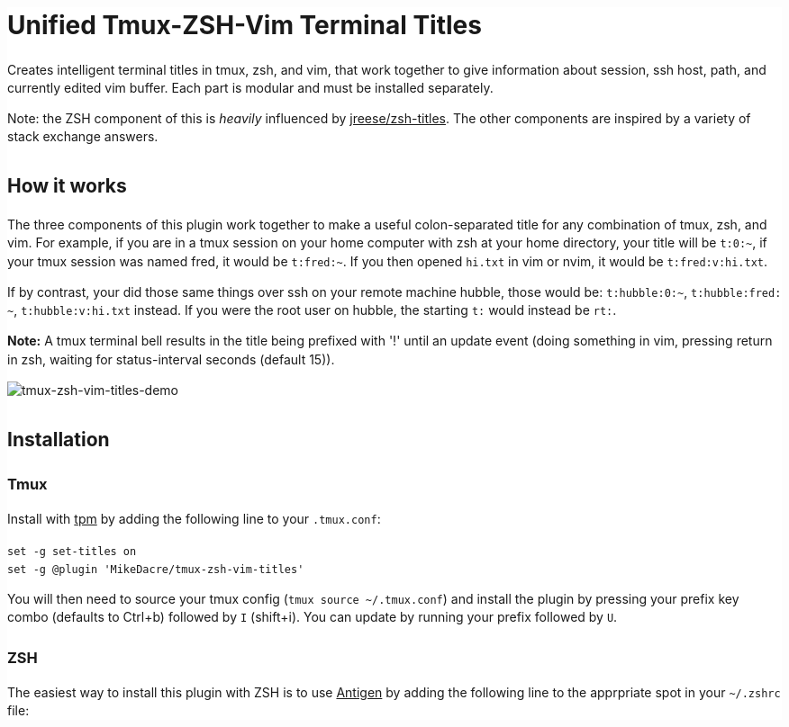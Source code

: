 # Unified Tmux-ZSH-Vim Terminal Titles


Creates intelligent terminal titles in tmux, zsh, and vim, that work together
to give information about session, ssh host, path, and currently edited vim
buffer. Each part is modular and must be installed separately.

Note: the ZSH component of this is *heavily* influenced by
[jreese/zsh-titles](https://github.com/jreese/zsh-titles). The other components
are inspired by a variety of stack exchange answers.

## How it works

The three components of this plugin work together to make a useful
colon-separated title for any combination of tmux, zsh, and vim. For example, if
you are in a tmux session on your home computer with zsh at your home directory,
your title will be `t:0:~`, if your tmux session was named fred, it would be
`t:fred:~`. If you then opened `hi.txt` in vim or nvim, it would be
`t:fred:v:hi.txt`.

If by contrast, your did those same things over ssh on your remote machine
hubble, those would be: `t:hubble:0:~`, `t:hubble:fred:~`, `t:hubble:v:hi.txt`
instead. If you were the root user on hubble, the starting `t:` would instead be
`rt:`.

**Note:** A tmux terminal bell results in the title being prefixed with '!'
until an update event (doing something in vim, pressing return in zsh, waiting
for status-interval seconds (default 15)).

![tmux-zsh-vim-titles-demo](./unified-titles-demo.gif)

## Installation

### Tmux

Install with [tpm](https://github.com/tmux-plugins/tpm) by adding the following
line to your `.tmux.conf`:

```
set -g set-titles on
set -g @plugin 'MikeDacre/tmux-zsh-vim-titles'
```

You will then need to source your tmux config (`tmux source ~/.tmux.conf`) and
install the plugin by pressing your prefix key combo (defaults to Ctrl+b)
followed by `I` (shift+i). You can update by running your prefix followed by
`U`.

### ZSH

The easiest way to install this plugin with ZSH is to use
[Antigen](https://github.com/zsh-users/antigen) by adding the following line to
the apprpriate spot in your `~/.zshrc` file:
